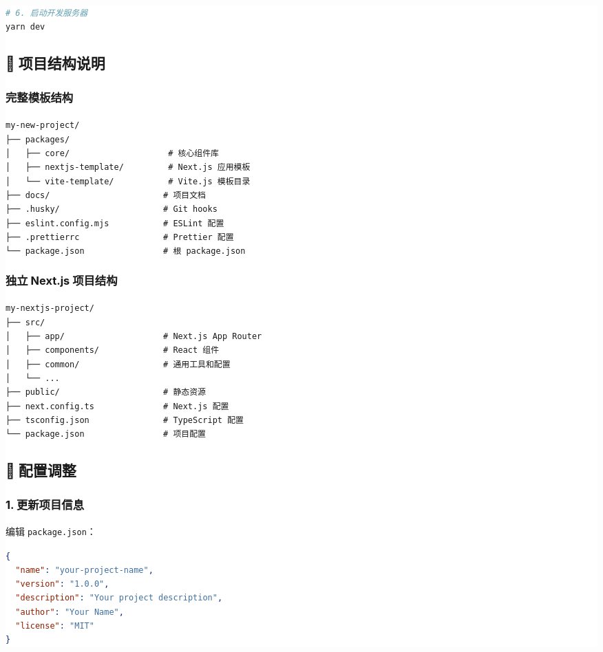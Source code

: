 ```bash
# 6. 启动开发服务器
yarn dev
```

## 📁 项目结构说明

### 完整模板结构

```
my-new-project/
├── packages/
│   ├── core/                    # 核心组件库
│   ├── nextjs-template/         # Next.js 应用模板
│   └── vite-template/           # Vite.js 模板目录
├── docs/                       # 项目文档
├── .husky/                     # Git hooks
├── eslint.config.mjs           # ESLint 配置
├── .prettierrc                 # Prettier 配置
└── package.json                # 根 package.json
```

### 独立 Next.js 项目结构

```
my-nextjs-project/
├── src/
│   ├── app/                    # Next.js App Router
│   ├── components/             # React 组件
│   ├── common/                 # 通用工具和配置
│   └── ...
├── public/                     # 静态资源
├── next.config.ts              # Next.js 配置
├── tsconfig.json               # TypeScript 配置
└── package.json                # 项目配置
```

## 🔧 配置调整

### 1. 更新项目信息

编辑 `package.json`：

```json
{
  "name": "your-project-name",
  "version": "1.0.0",
  "description": "Your project description",
  "author": "Your Name",
  "license": "MIT"
}
```
